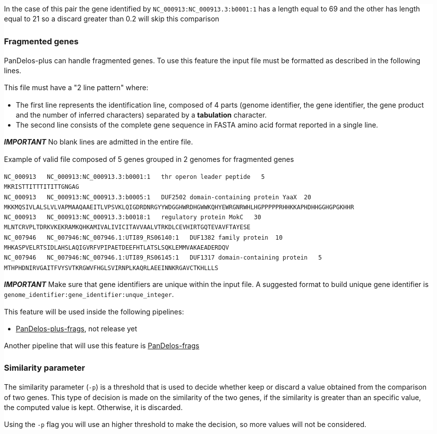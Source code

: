 In the case of this pair the gene identified by `NC_000913:NC_000913.3:b0001:1` has a length equal to $69$ and the other has length equal to $21$ so a discard greater than $0.2$ will skip this comparison

### Fragmented genes

PanDelos-plus can handle fragmented genes. To use this feature the input file must be formatted as described in the following lines.

This file must have a "2 line pattern" where:

-   The first line represents the identification line, composed of 4 parts (genome identifier, the gene identifier, the gene product and the number of inferred characters) separated by a **tabulation** character.
-   The second line consists of the complete gene sequence in FASTA amino acid format reported in a single line.

**_IMPORTANT_**
No blank lines are admitted in the entire file.

Example of valid file composed of 5 genes grouped in 2 genomes for fragmented genes

```pdi
NC_000913	NC_000913:NC_000913.3:b0001:1	thr operon leader peptide   5
MKRISTTITTTITITTGNGAG
NC_000913	NC_000913:NC_000913.3:b0005:1	DUF2502 domain-containing protein YaaX  20
MKKMQSIVLALSLVLVAPMAAQAAEITLVPSVKLQIGDRDNRGYYWDGGHWRDHGWWKQHYEWRGNRWHLHGPPPPPRHHKKAPHDHHGGHGPGKHHR
NC_000913	NC_000913:NC_000913.3:b0018:1	regulatory protein MokC   30
MLNTCRVPLTDRKVKEKRAMKQHKAMIVALIVICITAVVAALVTRKDLCEVHIRTGQTEVAVFTAYESE
NC_007946	NC_007946:NC_007946.1:UTI89_RS06140:1	DUF1382 family protein  10
MHKASPVELRTSIDLAHSLAQIGVRFVPIPAETDEEFHTLATSLSQKLEMMVAKAEADERDQV
NC_007946	NC_007946:NC_007946.1:UTI89_RS06145:1	DUF1317 domain-containing protein   5
MTHPHDNIRVGAITFVYSVTKRGWVFHGLSVIRNPLKAQRLAEEINNKRGAVCTKHLLLS
```

**_IMPORTANT_**
Make sure that gene identifiers are unique within the input file. A suggested format to build unique gene identifier is `genome_identifier:gene_identifier:unque_integer`.

This feature will be used inside the following pipelines:

-   [PanDelos-plus-frags](https://github.com/synbionics/PanDelos-plus-frags), not release yet

Another pipeline that will use this feature is [PanDelos-frags](https://github.com/InfOmics/PanDelos-frags)

### Similarity parameter

The similarity parameter (`-p`) is a threshold that is used to decide whether keep or discard a value obtained from the comparison of two genes.
This type of decision is made on the similarity of the two genes, if the similarity is greater than an specific value, the computed value is kept.
Otherwise, it is discarded.

Using the `-p` flag you will use an higher threshold to make the decision, so more values will not be considered.
